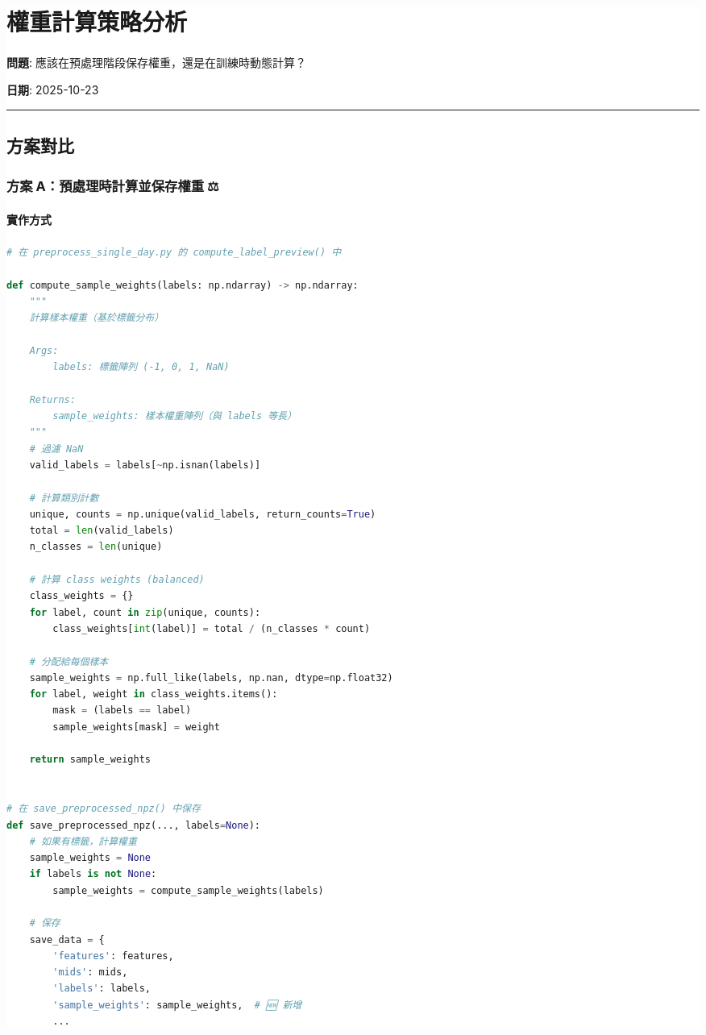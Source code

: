# 權重計算策略分析

**問題**: 應該在預處理階段保存權重，還是在訓練時動態計算？

**日期**: 2025-10-23

---

## 方案對比

### 方案 A：預處理時計算並保存權重 ⚖️

#### 實作方式

```python
# 在 preprocess_single_day.py 的 compute_label_preview() 中

def compute_sample_weights(labels: np.ndarray) -> np.ndarray:
    """
    計算樣本權重（基於標籤分布）

    Args:
        labels: 標籤陣列 (-1, 0, 1, NaN)

    Returns:
        sample_weights: 樣本權重陣列（與 labels 等長）
    """
    # 過濾 NaN
    valid_labels = labels[~np.isnan(labels)]

    # 計算類別計數
    unique, counts = np.unique(valid_labels, return_counts=True)
    total = len(valid_labels)
    n_classes = len(unique)

    # 計算 class weights (balanced)
    class_weights = {}
    for label, count in zip(unique, counts):
        class_weights[int(label)] = total / (n_classes * count)

    # 分配給每個樣本
    sample_weights = np.full_like(labels, np.nan, dtype=np.float32)
    for label, weight in class_weights.items():
        mask = (labels == label)
        sample_weights[mask] = weight

    return sample_weights


# 在 save_preprocessed_npz() 中保存
def save_preprocessed_npz(..., labels=None):
    # 如果有標籤，計算權重
    sample_weights = None
    if labels is not None:
        sample_weights = compute_sample_weights(labels)

    # 保存
    save_data = {
        'features': features,
        'mids': mids,
        'labels': labels,
        'sample_weights': sample_weights,  # 🆕 新增
        ...
```
